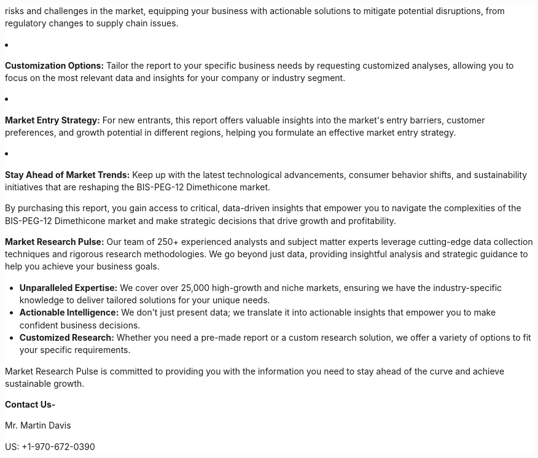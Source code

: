 risks and challenges in the market, equipping your business with actionable solutions to mitigate potential disruptions, from regulatory changes to supply chain issues.</p></li><li><p><strong>Customization Options:</strong> Tailor the report to your specific business needs by requesting customized analyses, allowing you to focus on the most relevant data and insights for your company or industry segment.</p></li><li><p><strong>Market Entry Strategy:</strong> For new entrants, this report offers valuable insights into the market's entry barriers, customer preferences, and growth potential in different regions, helping you formulate an effective market entry strategy.</p></li><li><p><strong>Stay Ahead of Market Trends:</strong> Keep up with the latest technological advancements, consumer behavior shifts, and sustainability initiatives that are reshaping the BIS-PEG-12 Dimethicone market.</p></li></ol><p>By purchasing this report, you gain access to critical, data-driven insights that empower you to navigate the complexities of the BIS-PEG-12 Dimethicone market and make strategic decisions that drive growth and profitability.</p><p><strong>Market Research Pulse:</strong>&nbsp;Our team of 250+ experienced analysts and subject matter experts leverage cutting-edge data collection techniques and rigorous research methodologies. We go beyond just data, providing insightful analysis and strategic guidance to help you achieve your business goals.</p><ul><li><strong>Unparalleled Expertise:</strong>&nbsp;We cover over 25,000 high-growth and niche markets, ensuring we have the industry-specific knowledge to deliver tailored solutions for your unique needs.</li><li><strong>Actionable Intelligence:</strong>&nbsp;We don't just present data; we translate it into actionable insights that empower you to make confident business decisions.</li><li><strong>Customized Research:</strong>&nbsp;Whether you need a pre-made report or a custom research solution, we offer a variety of options to fit your specific requirements.</li></ul><p>Market Research Pulse is committed to providing you with the information you need to stay ahead of the curve and achieve sustainable growth.</p><p><strong>Contact Us-</strong></p><p>Mr. Martin Davis</p><p>US: +1-970-672-0390</p>

